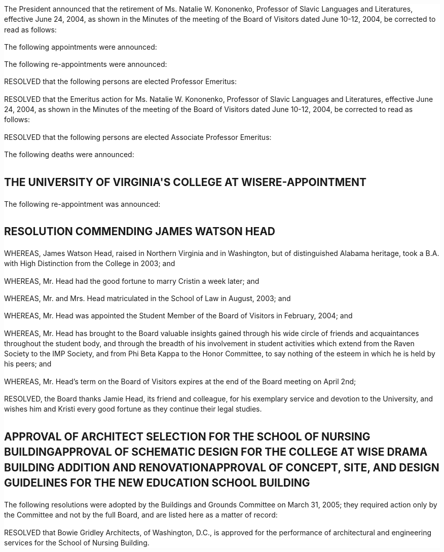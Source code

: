 The President announced that the retirement of Ms. Natalie W. Kononenko, Professor of Slavic Languages and Literatures, effective June 24, 2004, as shown in the Minutes of the meeting of the Board of Visitors dated June 10-12, 2004, be corrected to read as follows:

The following appointments were announced:

The following re-appointments were announced:

RESOLVED that the following persons are elected Professor Emeritus:

RESOLVED that the Emeritus action for Ms. Natalie W. Kononenko, Professor of Slavic Languages and Literatures, effective June 24, 2004, as shown in the Minutes of the meeting of the Board of Visitors dated June 10-12, 2004, be corrected to read as follows:

RESOLVED that the following persons are elected Associate Professor Emeritus:

The following deaths were announced:

THE UNIVERSITY OF VIRGINIA'S COLLEGE AT WISERE-APPOINTMENT
----------------------------------------------------------

The following re-appointment was announced:

RESOLUTION COMMENDING JAMES WATSON HEAD
---------------------------------------

WHEREAS, James Watson Head, raised in Northern Virginia and in Washington, but of distinguished Alabama heritage, took a B.A. with High Distinction from the College in 2003; and

WHEREAS, Mr. Head had the good fortune to marry Cristin a week later; and

WHEREAS, Mr. and Mrs. Head matriculated in the School of Law in August, 2003; and

WHEREAS, Mr. Head was appointed the Student Member of the Board of Visitors in February, 2004; and

WHEREAS, Mr. Head has brought to the Board valuable insights gained through his wide circle of friends and acquaintances throughout the student body, and through the breadth of his involvement in student activities which extend from the Raven Society to the IMP Society, and from Phi Beta Kappa to the Honor Committee, to say nothing of the esteem in which he is held by his peers; and

WHEREAS, Mr. Head’s term on the Board of Visitors expires at the end of the Board meeting on April 2nd;

RESOLVED, the Board thanks Jamie Head, its friend and colleague, for his exemplary service and devotion to the University, and wishes him and Kristi every good fortune as they continue their legal studies.

APPROVAL OF ARCHITECT SELECTION FOR THE SCHOOL OF NURSING BUILDINGAPPROVAL OF SCHEMATIC DESIGN FOR THE COLLEGE AT WISE DRAMA BUILDING ADDITION AND RENOVATIONAPPROVAL OF CONCEPT, SITE, AND DESIGN GUIDELINES FOR THE NEW EDUCATION SCHOOL BUILDING
---------------------------------------------------------------------------------------------------------------------------------------------------------------------------------------------------------------------------------------------------

The following resolutions were adopted by the Buildings and Grounds Committee on March 31, 2005; they required action only by the Committee and not by the full Board, and are listed here as a matter of record:

RESOLVED that Bowie Gridley Architects, of Washington, D.C., is approved for the performance of architectural and engineering services for the School of Nursing Building.
